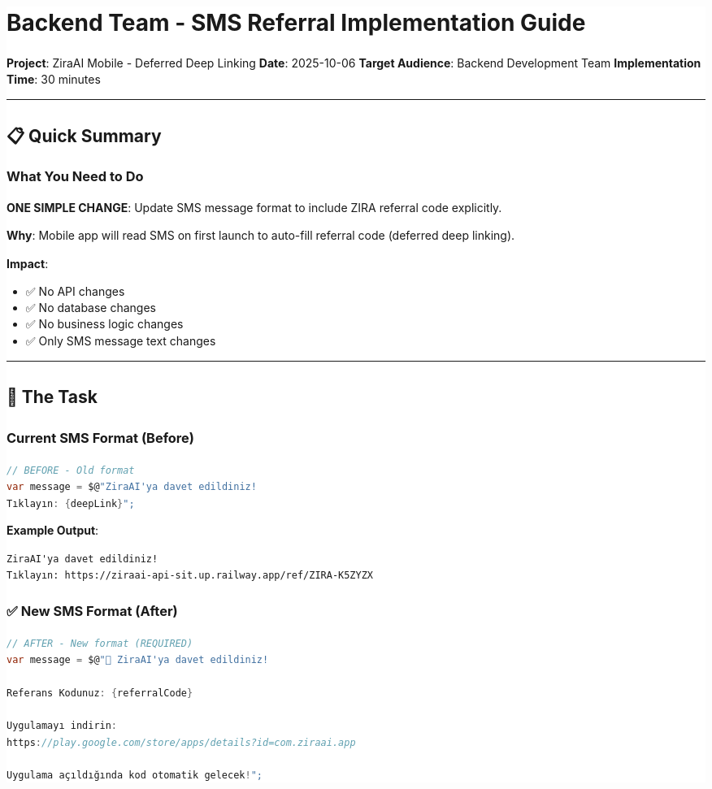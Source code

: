 # Backend Team - SMS Referral Implementation Guide

**Project**: ZiraAI Mobile - Deferred Deep Linking
**Date**: 2025-10-06
**Target Audience**: Backend Development Team
**Implementation Time**: 30 minutes

---

## 📋 Quick Summary

### What You Need to Do

**ONE SIMPLE CHANGE**: Update SMS message format to include ZIRA referral code explicitly.

**Why**: Mobile app will read SMS on first launch to auto-fill referral code (deferred deep linking).

**Impact**:
- ✅ No API changes
- ✅ No database changes
- ✅ No business logic changes
- ✅ Only SMS message text changes

---

## 🎯 The Task

### Current SMS Format (Before)

```csharp
// BEFORE - Old format
var message = $@"ZiraAI'ya davet edildiniz!
Tıklayın: {deepLink}";
```

**Example Output**:
```
ZiraAI'ya davet edildiniz!
Tıklayın: https://ziraai-api-sit.up.railway.app/ref/ZIRA-K5ZYZX
```

### ✅ New SMS Format (After)

```csharp
// AFTER - New format (REQUIRED)
var message = $@"🌱 ZiraAI'ya davet edildiniz!

Referans Kodunuz: {referralCode}

Uygulamayı indirin:
https://play.google.com/store/apps/details?id=com.ziraai.app

Uygulama açıldığında kod otomatik gelecek!";
```
